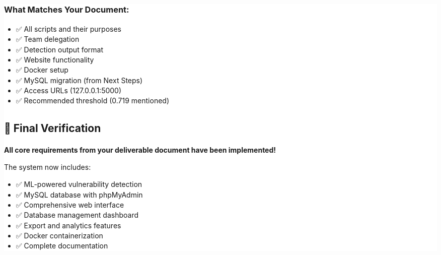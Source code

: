 ### What Matches Your Document:
- ✅ All scripts and their purposes
- ✅ Team delegation
- ✅ Detection output format
- ✅ Website functionality
- ✅ Docker setup
- ✅ MySQL migration (from Next Steps)
- ✅ Access URLs (127.0.0.1:5000)
- ✅ Recommended threshold (0.719 mentioned)

## 🎯 Final Verification

**All core requirements from your deliverable document have been implemented!**

The system now includes:
- ✅ ML-powered vulnerability detection
- ✅ MySQL database with phpMyAdmin
- ✅ Comprehensive web interface
- ✅ Database management dashboard
- ✅ Export and analytics features
- ✅ Docker containerization
- ✅ Complete documentation

